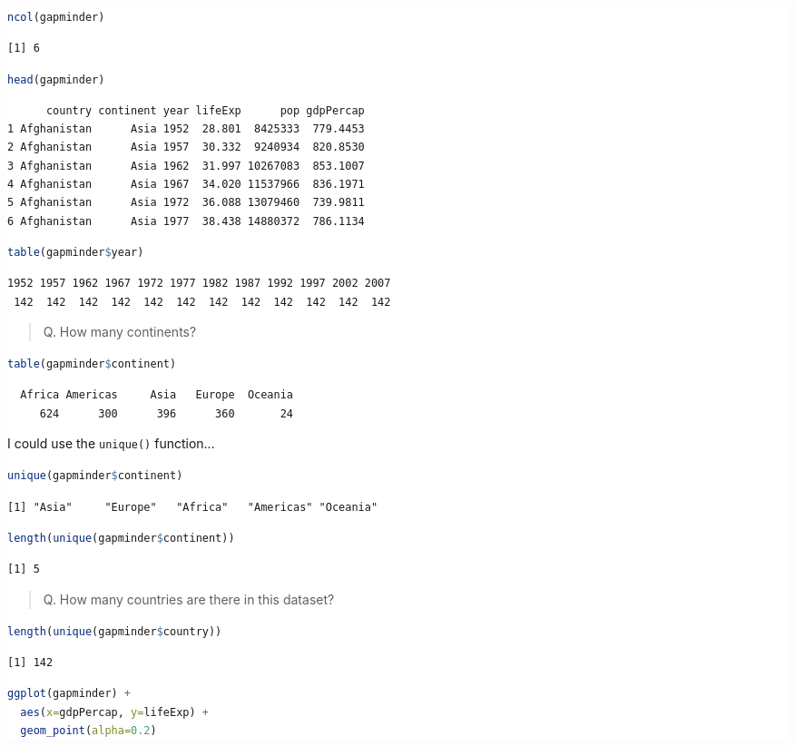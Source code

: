 ``` r
ncol(gapminder)
```

    [1] 6

``` r
head(gapminder)
```

          country continent year lifeExp      pop gdpPercap
    1 Afghanistan      Asia 1952  28.801  8425333  779.4453
    2 Afghanistan      Asia 1957  30.332  9240934  820.8530
    3 Afghanistan      Asia 1962  31.997 10267083  853.1007
    4 Afghanistan      Asia 1967  34.020 11537966  836.1971
    5 Afghanistan      Asia 1972  36.088 13079460  739.9811
    6 Afghanistan      Asia 1977  38.438 14880372  786.1134

``` r
table(gapminder$year)
```


    1952 1957 1962 1967 1972 1977 1982 1987 1992 1997 2002 2007 
     142  142  142  142  142  142  142  142  142  142  142  142 

> Q. How many continents?

``` r
table(gapminder$continent)
```


      Africa Americas     Asia   Europe  Oceania 
         624      300      396      360       24 

I could use the `unique()` function…

``` r
unique(gapminder$continent)
```

    [1] "Asia"     "Europe"   "Africa"   "Americas" "Oceania" 

``` r
length(unique(gapminder$continent))
```

    [1] 5

> Q. How many countries are there in this dataset?

``` r
length(unique(gapminder$country))
```

    [1] 142

``` r
ggplot(gapminder) +
  aes(x=gdpPercap, y=lifeExp) +
  geom_point(alpha=0.2)
```
